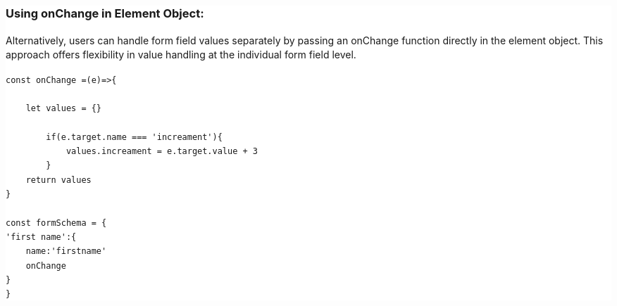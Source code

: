 ### Using onChange in Element Object:

Alternatively, users can handle form field values separately by passing an onChange function directly in the element object. This approach offers flexibility in value handling at the individual form field level.

```
const onChange =(e)=>{

    let values = {}

        if(e.target.name === 'increament'){
            values.increament = e.target.value + 3
        }
    return values
}

const formSchema = {
'first name':{
    name:'firstname'
    onChange
}
}
```
